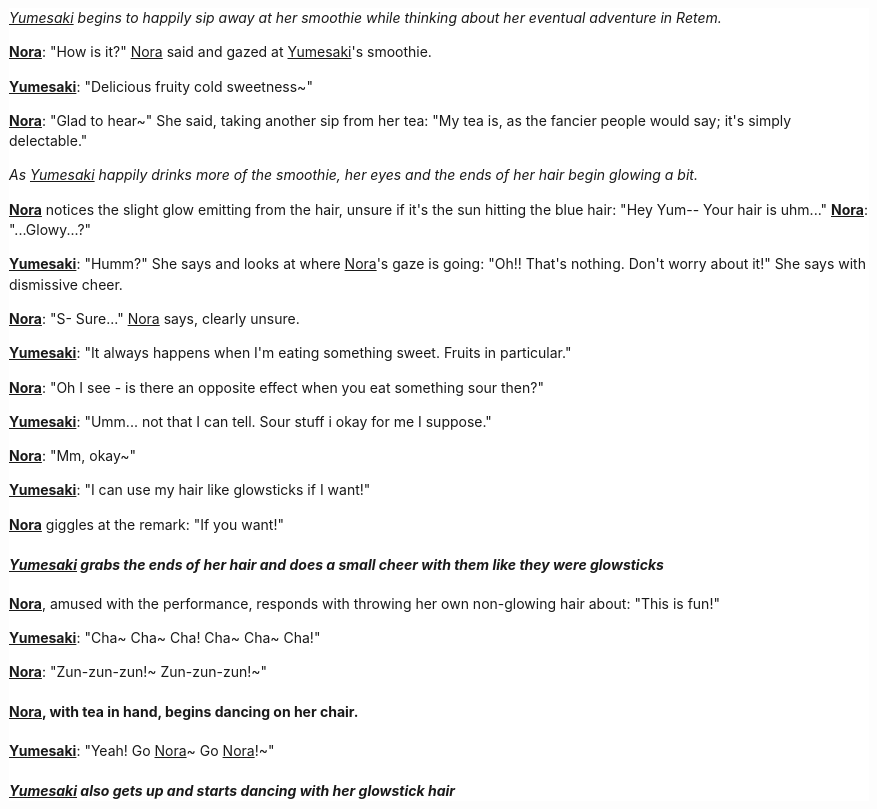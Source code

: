 *[Yumesaki](SubIndexes/Characters/Yumesaki.md) begins to happily sip away at her smoothie while thinking about her eventual adventure in Retem.*

**[Nora](SubIndexes/Characters/Nora.md)**:	"How is it?" [Nora](SubIndexes/Characters/Nora.md) said and gazed at [Yumesaki](SubIndexes/Characters/Yumesaki.md)'s smoothie.

**[Yumesaki](SubIndexes/Characters/Yumesaki.md)**: "Delicious fruity cold sweetness~"

**[Nora](SubIndexes/Characters/Nora.md)**:	"Glad to hear~" She said, taking another sip from her tea: "My tea is, as the fancier people would say; it's simply delectable."

*As [Yumesaki](SubIndexes/Characters/Yumesaki.md) happily drinks more of the smoothie, her eyes and the ends of her hair begin glowing a bit.*

**[Nora](SubIndexes/Characters/Nora.md)** notices the slight glow emitting from the hair, unsure if it's the sun hitting the blue hair: "Hey Yum-- Your hair is uhm..."
**[Nora](SubIndexes/Characters/Nora.md)**:	"...Glowy...?"

**[Yumesaki](SubIndexes/Characters/Yumesaki.md)**:	"Humm?" She says and looks at where [Nora](SubIndexes/Characters/Nora.md)'s gaze is going: "Oh!! That's nothing. Don't worry about it!" She says with dismissive cheer.

**[Nora](SubIndexes/Characters/Nora.md)**:	"S- Sure..." [Nora](SubIndexes/Characters/Nora.md) says, clearly unsure.

**[Yumesaki](SubIndexes/Characters/Yumesaki.md)**:	"It always happens when I'm eating something sweet. Fruits in particular."

**[Nora](SubIndexes/Characters/Nora.md)**:	"Oh I see - is there an opposite effect when you eat something sour then?"

**[Yumesaki](SubIndexes/Characters/Yumesaki.md)**:	"Umm... not that I can tell. Sour stuff i okay for me I suppose."

**[Nora](SubIndexes/Characters/Nora.md)**:	"Mm, okay~"

**[Yumesaki](SubIndexes/Characters/Yumesaki.md)**:	"I can use my hair like glowsticks if I want!"

**[Nora](SubIndexes/Characters/Nora.md)** giggles at the remark: "If you want!"

#### *[Yumesaki](SubIndexes/Characters/Yumesaki.md) grabs the ends of her hair and does a small cheer with them like they were glowsticks*

**[Nora](SubIndexes/Characters/Nora.md)**, amused with the performance, responds with throwing her own non-glowing hair about: "This is fun!"

**[Yumesaki](SubIndexes/Characters/Yumesaki.md)**:	"Cha~ Cha~ Cha! Cha~ Cha~ Cha!"

**[Nora](SubIndexes/Characters/Nora.md)**:	"Zun-zun-zun!~ Zun-zun-zun!~"

#### **[Nora](SubIndexes/Characters/Nora.md)**, with tea in hand, begins dancing on her chair.

**[Yumesaki](SubIndexes/Characters/Yumesaki.md)**:	"Yeah! Go [Nora](SubIndexes/Characters/Nora.md)~ Go [Nora](SubIndexes/Characters/Nora.md)!~"

#### *[Yumesaki](SubIndexes/Characters/Yumesaki.md) also gets up and starts dancing with her glowstick hair*
